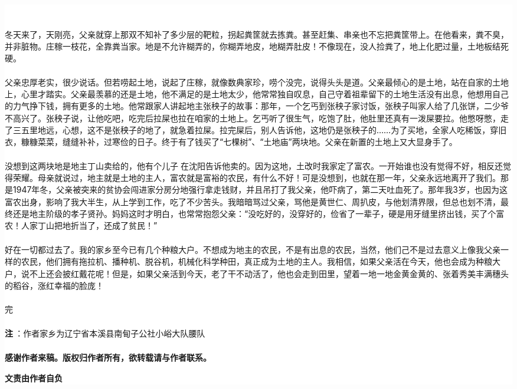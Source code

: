   <br/>
  <br/>
  冬天来了，天刚亮，父亲就穿上那双不知补了多少层的靶粒，拐起粪筐就去拣粪。甚至赶集、串亲也不忘把粪筐带上。在他看来，粪不臭，并非脏物。庄稼一枝花，全靠粪当家。地是不允许糊弄的，你糊弄地皮，地糊弄肚皮！不像现在，没人捡粪了，地上化肥过量，土地板结死硬。
  <br/>
  <br/>
  父亲忠厚老实，很少说话。但若唠起土地，说起了庄稼，就像数典家珍，唠个没完，说得头头是道。父亲最倾心的是土地，站在自家的土地上，心里才踏实。父亲最羡慕的还是土地，他不满足的是土地太少，他常常独自叹息，自己守着祖辈留下的土地生活没有出息，他想用自己的力气挣下钱，拥有更多的土地。他常跟家人讲起地主张秧子的故事：那年，一个乞丐到张秧子家讨饭，张秧子叫家人给了几张饼，二少爷不高兴了。张秧子说，让他吃吧，吃完后拉屎也拉在咱家的土地上。乞丐听了很生气，吃饱了肚，他肚里还真有一泼屎要拉。他憋呀憋，走了三五里地远，心想，这不是张秧子的地了，就急着拉屎。拉完屎后，别人告诉他，这地仍是张秧子的……为了买地，全家人吃稀饭，穿旧衣，糠糠菜菜，缝缝补补，过寒俭的日子。终于有了钱买了“七棵树”、“土地庙”两块地。父亲在新置的土地上又大显身手了。
  <br/>
  <br/>
  没想到这两块地是地主丁山卖给的，他有个儿子 在沈阳告诉他卖的。因为这地，土改时我家定了富农。一开始谁也没有觉得不好，相反还觉得荣耀。母亲就说过，地主就是土地的主人，富农就是富裕的农民，有什么不好！可是没想到，也就在那一年，父亲永远地离开了我们。那是1947年冬，父亲被突来的贫协会闯进家分房分地强行拿走钱财，并且吊打了我父亲，他吓病了，第二天吐血死了。那年我3岁，也因为这富农出身，影响了我大半生，从上学到工作，吃了不少苦头。我暗暗骂过父亲，骂他是黄世仁、周扒皮，与他划清界限，但总也划不清，最终还是地主阶级的孝子贤孙。妈妈这时才明白，也常常抱怨父亲：“没吃好的，没穿好的，俭省了一辈子，硬是用牙缝里挤出钱，买了个富农！人家丁山把地折当了，还成了贫民！”
  <br/>
  <br/>
  好在一切都过去了。我的家乡至今已有几个种粮大户。不想成为地主的农民，不是有出息的农民，当然，他们己不是过去意义上像我父亲一样的农民，他们拥有拖拉机、播种机、脱谷机，机械化科学种田，真正成为土地的主人。我相信，如果父亲活在今天，他也会成为种粮大户，说不上还会披红戴花呢！但是，如果父亲活到今天，老了干不动活了，他也会走到田里，望着一地一地金黄金黄的、张着秀美丰满穗头的稻谷，涨红幸福的脸庞！
  <br/>
  <br/>
  完
  <br/>
  <br/>
  <b>
   注
  </b>
  ：作者家乡为辽宁省本溪县南甸子公社小峪大队腰队
  <br/>
  <strong>
   <br/>
   感谢作者来稿。版权归作者所有，欲转载请与作者联系。
  </strong>
 </p>
 <div>
  <div style="MARGIN: 15px 10px 10px 0px">
   <p>
    <strong>
     文责由作者自负
    </strong>
   </p>
  </div>
 </div>
</div>

